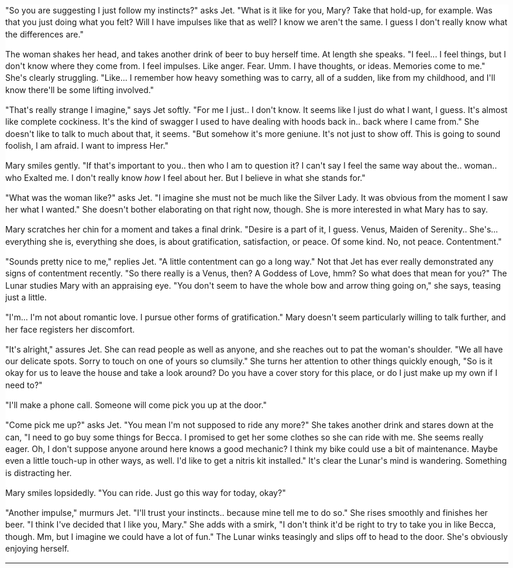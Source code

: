 "So you are suggesting I just follow my instincts?" asks Jet. "What is it like for you, Mary? Take that hold-up, for example. Was that you just doing what you felt? Will I have impulses like that as well? I know we aren't the same. I guess I don't really know what the differences are."

The woman shakes her head, and takes another drink of beer to buy herself time. At length she speaks. "I feel... I feel things, but I don't know where they come from. I feel impulses. Like anger. Fear. Umm. I have thoughts, or ideas. Memories come to me." She's clearly struggling. "Like... I remember how heavy something was to carry, all of a sudden, like from my childhood, and I'll know there'll be some lifting involved."

"That's really strange I imagine," says Jet softly. "For me I just.. I don't know. It seems like I just do what I want, I guess. It's almost like complete cockiness. It's the kind of swagger I used to have dealing with hoods back in.. back where I came from." She doesn't like to talk to much about that, it seems. "But somehow it's more geniune. It's not just to show off. This is going to sound foolish, I am afraid. I want to impress Her."

Mary smiles gently. "If that's important to you.. then who I am to question it? I can't say I feel the same way about the.. woman.. who Exalted me. I don't really know _how_ I feel about her. But I believe in what she stands for."

"What was the woman like?" asks Jet. "I imagine she must not be much like the Silver Lady. It was obvious from the moment I saw her what I wanted." She doesn't bother elaborating on that right now, though. She is more interested in what Mary has to say.

Mary scratches her chin for a moment and takes a final drink. "Desire is a part of it, I guess. Venus, Maiden of Serenity.. She's... everything she is, everything she does, is about gratification, satisfaction, or peace. Of some kind. No, not peace. Contentment."

"Sounds pretty nice to me," replies Jet. "A little contentment can go a long way." Not that Jet has ever really demonstrated any signs of contentment recently. "So there really is a Venus, then? A Goddess of Love, hmm? So what does that mean for you?" The Lunar studies Mary with an appraising eye. "You don't seem to have the whole bow and arrow thing going on," she says, teasing just a little.

"I'm... I'm not about romantic love. I pursue other forms of gratification." Mary doesn't seem particularly willing to talk further, and her face registers her discomfort.

"It's alright," assures Jet. She can read people as well as anyone, and she reaches out to pat the woman's shoulder. "We all have our delicate spots. Sorry to touch on one of yours so clumsily." She turns her attention to other things quickly enough, "So is it okay for us to leave the house and take a look around? Do you have a cover story for this place, or do I just make up my own if I need to?"

"I'll make a phone call. Someone will come pick you up at the door."

"Come pick me up?" asks Jet. "You mean I'm not supposed to ride any more?" She takes another drink and stares down at the can, "I need to go buy some things for Becca. I promised to get her some clothes so she can ride with me. She seems really eager. Oh, I don't suppose anyone around here knows a good mechanic? I think my bike could use a bit of maintenance. Maybe even a little touch-up in other ways, as well. I'd like to get a nitris kit installed." It's clear the Lunar's mind is wandering. Something is distracting her.

Mary smiles lopsidedly. "You can ride. Just go this way for today, okay?"

"Another impulse," murmurs Jet. "I'll trust your instincts.. because mine tell me to do so." She rises smoothly and finishes her beer. "I think I've decided that I like you, Mary." She adds with a smirk, "I don't think it'd be right to try to take you in like Becca, though. Mm, but I imagine we could have a lot of fun." The Lunar winks teasingly and slips off to head to the door. She's obviously enjoying herself.

---